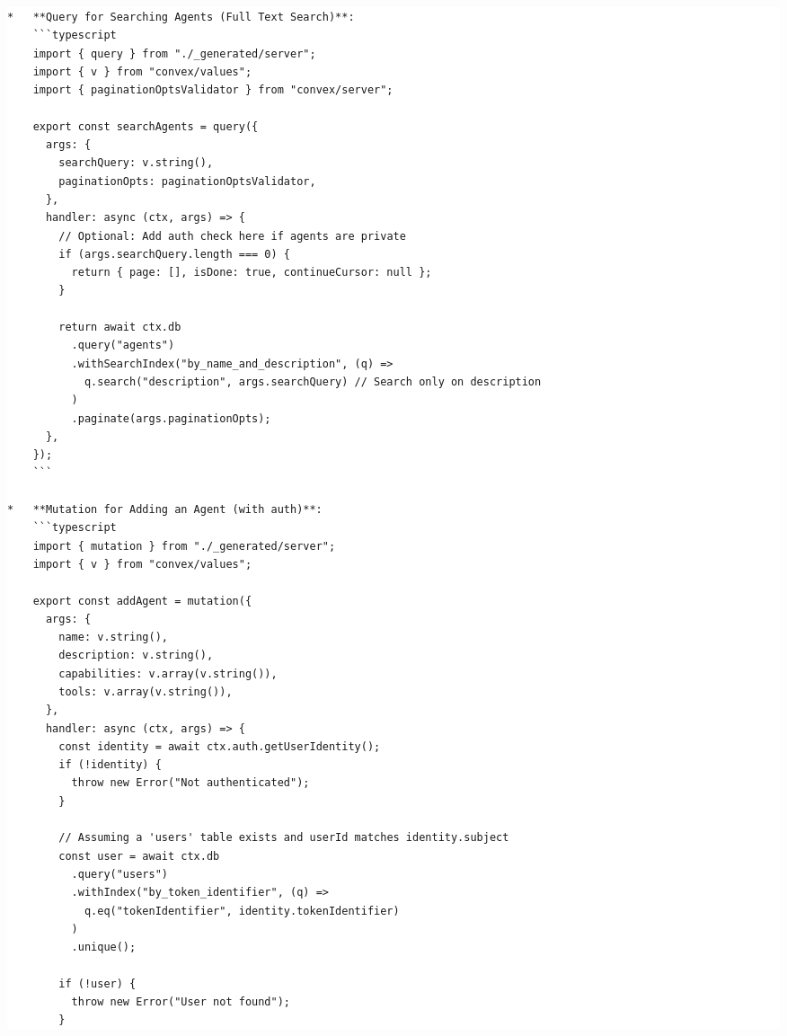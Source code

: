     *   **Query for Searching Agents (Full Text Search)**:
        ```typescript
        import { query } from "./_generated/server";
        import { v } from "convex/values";
        import { paginationOptsValidator } from "convex/server";

        export const searchAgents = query({
          args: {
            searchQuery: v.string(),
            paginationOpts: paginationOptsValidator,
          },
          handler: async (ctx, args) => {
            // Optional: Add auth check here if agents are private
            if (args.searchQuery.length === 0) {
              return { page: [], isDone: true, continueCursor: null };
            }

            return await ctx.db
              .query("agents")
              .withSearchIndex("by_name_and_description", (q) =>
                q.search("description", args.searchQuery) // Search only on description
              )
              .paginate(args.paginationOpts);
          },
        });
        ```

    *   **Mutation for Adding an Agent (with auth)**:
        ```typescript
        import { mutation } from "./_generated/server";
        import { v } from "convex/values";

        export const addAgent = mutation({
          args: {
            name: v.string(),
            description: v.string(),
            capabilities: v.array(v.string()),
            tools: v.array(v.string()),
          },
          handler: async (ctx, args) => {
            const identity = await ctx.auth.getUserIdentity();
            if (!identity) {
              throw new Error("Not authenticated");
            }

            // Assuming a 'users' table exists and userId matches identity.subject
            const user = await ctx.db
              .query("users")
              .withIndex("by_token_identifier", (q) =>
                q.eq("tokenIdentifier", identity.tokenIdentifier)
              )
              .unique();

            if (!user) {
              throw new Error("User not found");
            }
